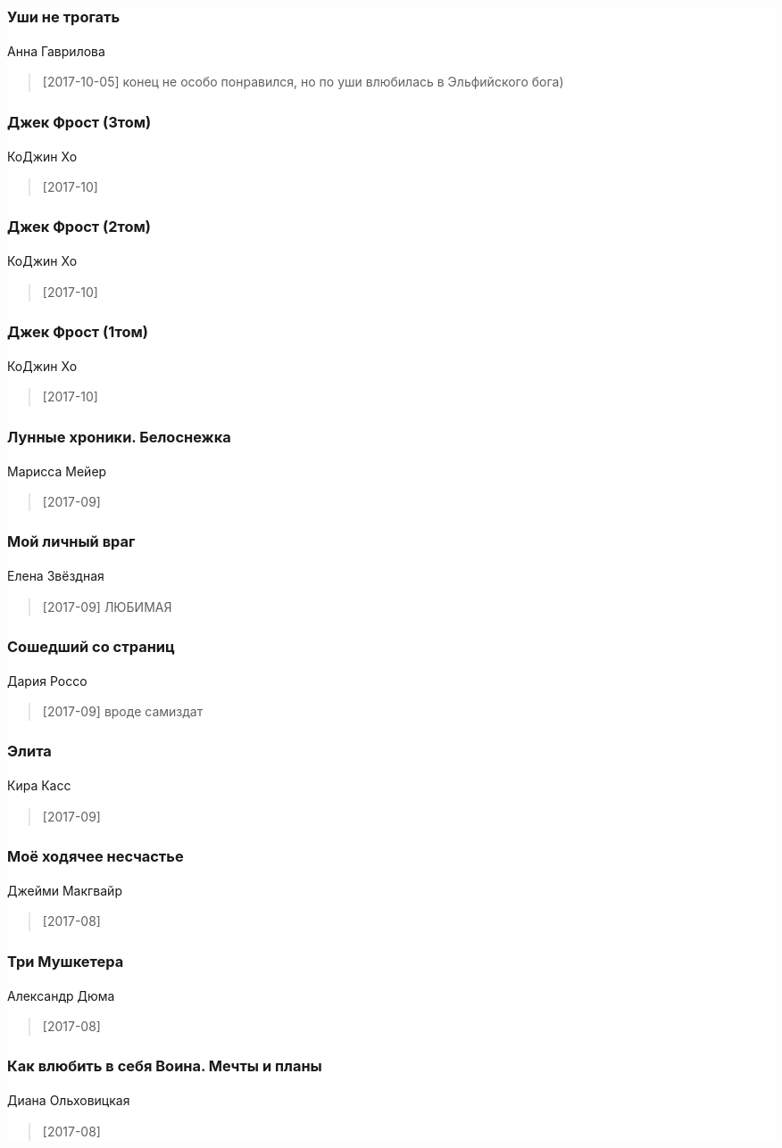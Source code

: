 
### Уши не трогать
Анна Гаврилова
> [2017-10-05] конец не особо понравился, но по уши влюбилась в Эльфийского бога)


### Джек Фрост (3том)
КоДжин Хо
> [2017-10] 


### Джек Фрост (2том)
КоДжин Хо
> [2017-10] 


### Джек Фрост (1том)
КоДжин Хо
> [2017-10] 


### Лунные хроники. Белоснежка
Марисса Мейер
> [2017-09] 


### Мой личный враг
Елена Звёздная
> [2017-09] ЛЮБИМАЯ


### Сошедший со страниц
Дария Россо
> [2017-09] вроде самиздат


### Элита
Кира Касс
> [2017-09] 


### Моё ходячее несчастье
Джейми Макгвайр
> [2017-08] 


### Три Мушкетера
Александр Дюма
> [2017-08] 


### Как влюбить в себя Воина. Мечты и планы
Диана Ольховицкая
> [2017-08] 
